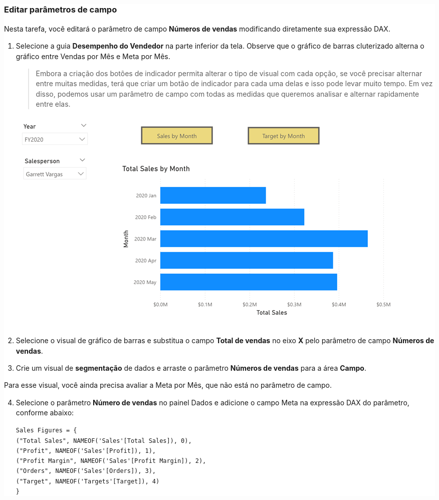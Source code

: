 ### Editar parâmetros de campo

Nesta tarefa, você editará o parâmetro de campo **Números de vendas** modificando diretamente sua expressão DAX.

1. Selecione a guia **Desempenho do Vendedor** na parte inferior da tela. Observe que o gráfico de barras cluterizado alterna o gráfico entre Vendas por Mês e Meta por Mês.

    > Embora a criação dos botões de indicador permita alterar o tipo de visual com cada opção, se você precisar alternar entre muitas medidas, terá que criar um botão de indicador para cada uma delas e isso pode levar muito tempo. Em vez disso, podemos usar um parâmetro de campo com todas as medidas que queremos analisar e alternar rapidamente entre elas.

    ![Página de desempenho do vendedor antes das alterações.](Images/field-parameters-bar-chart-start.png)

2. Selecione o visual de gráfico de barras e substitua o campo **Total de vendas** no eixo **X** pelo parâmetro de campo **Números de vendas**.

3. Crie um visual de **segmentação** de dados e arraste o parâmetro **Números de vendas** para a área **Campo**.

Para esse visual, você ainda precisa avaliar a Meta por Mês, que não está no parâmetro de campo.

4. Selecione o parâmetro **Número de vendas** no painel Dados e adicione o campo Meta na expressão DAX do parâmetro, conforme abaixo:

    ```DAX
   Sales Figures = {
    ("Total Sales", NAMEOF('Sales'[Total Sales]), 0),
    ("Profit", NAMEOF('Sales'[Profit]), 1),
    ("Profit Margin", NAMEOF('Sales'[Profit Margin]), 2),
    ("Orders", NAMEOF('Sales'[Orders]), 3),
    ("Target", NAMEOF('Targets'[Target]), 4)
   }
    ```
